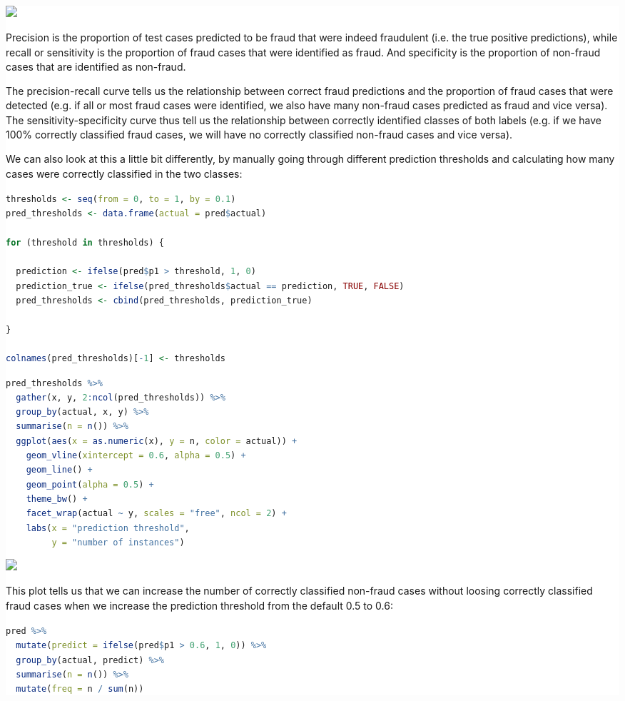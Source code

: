 ![](fraud_files/figure-markdown_github/unnamed-chunk-34-1.png)

Precision is the proportion of test cases predicted to be fraud that were indeed fraudulent (i.e. the true positive predictions), while recall or sensitivity is the proportion of fraud cases that were identified as fraud. And specificity is the proportion of non-fraud cases that are identified as non-fraud.

The precision-recall curve tells us the relationship between correct fraud predictions and the proportion of fraud cases that were detected (e.g. if all or most fraud cases were identified, we also have many non-fraud cases predicted as fraud and vice versa). The sensitivity-specificity curve thus tell us the relationship between correctly identified classes of both labels (e.g. if we have 100% correctly classified fraud cases, we will have no correctly classified non-fraud cases and vice versa).

We can also look at this a little bit differently, by manually going through different prediction thresholds and calculating how many cases were correctly classified in the two classes:

``` r
thresholds <- seq(from = 0, to = 1, by = 0.1)
pred_thresholds <- data.frame(actual = pred$actual)

for (threshold in thresholds) {
  
  prediction <- ifelse(pred$p1 > threshold, 1, 0)
  prediction_true <- ifelse(pred_thresholds$actual == prediction, TRUE, FALSE)
  pred_thresholds <- cbind(pred_thresholds, prediction_true)

}

colnames(pred_thresholds)[-1] <- thresholds
```

``` r
pred_thresholds %>%
  gather(x, y, 2:ncol(pred_thresholds)) %>%
  group_by(actual, x, y) %>%
  summarise(n = n()) %>%
  ggplot(aes(x = as.numeric(x), y = n, color = actual)) +
    geom_vline(xintercept = 0.6, alpha = 0.5) +
    geom_line() +
    geom_point(alpha = 0.5) +
    theme_bw() +
    facet_wrap(actual ~ y, scales = "free", ncol = 2) +
    labs(x = "prediction threshold",
         y = "number of instances")
```

![](fraud_files/figure-markdown_github/unnamed-chunk-37-1.png)

This plot tells us that we can increase the number of correctly classified non-fraud cases without loosing correctly classified fraud cases when we increase the prediction threshold from the default 0.5 to 0.6:

``` r
pred %>%
  mutate(predict = ifelse(pred$p1 > 0.6, 1, 0)) %>%
  group_by(actual, predict) %>%
  summarise(n = n()) %>%
  mutate(freq = n / sum(n)) 
```
